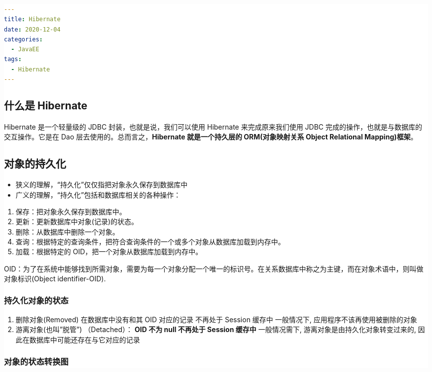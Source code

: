 ```yaml
---
title: Hibernate
date: 2020-12-04
categories:
  - JavaEE
tags:
  - Hibernate
---
```


## 什么是 Hibernate

Hibernate 是一个轻量级的 JDBC 封装，也就是说，我们可以使用 Hibernate 来完成原来我们使用 JDBC 完成的操作，也就是与数据库的交互操作。它是在 Dao 层去使用的。总而言之，**Hibernate 就是一个持久层的 ORM(对象映射关系 Object Relational Mapping)框架**。

## 对象的持久化

- 狭义的理解，“持久化”仅仅指把对象永久保存到数据库中
- 广义的理解，“持久化”包括和数据库相关的各种操作：

1. 保存：把对象永久保存到数据库中。
2. 更新：更新数据库中对象(记录)的状态。
3. 删除：从数据库中删除一个对象。
4. 查询：根据特定的查询条件，把符合查询条件的一个或多个对象从数据库加载到内存中。
5. 加载：根据特定的 OID，把一个对象从数据库加载到内存中。

OID：为了在系统中能够找到所需对象，需要为每一个对象分配一个唯一的标识号。在关系数据库中称之为主键，而在对象术语中，则叫做对象标识(Object identifier-OID).

### 持久化对象的状态

1. 删除对象(Removed)
   在数据库中没有和其 OID 对应的记录
   不再处于 Session 缓存中
   一般情况下, 应用程序不该再使用被删除的对象
2. 游离对象(也叫”脱管”) （Detached）：
   **OID 不为 null
   不再处于 Session 缓存中**
   一般情况需下, 游离对象是由持久化对象转变过来的, 因此在数据库中可能还存在与它对应的记录

### 对象的状态转换图
